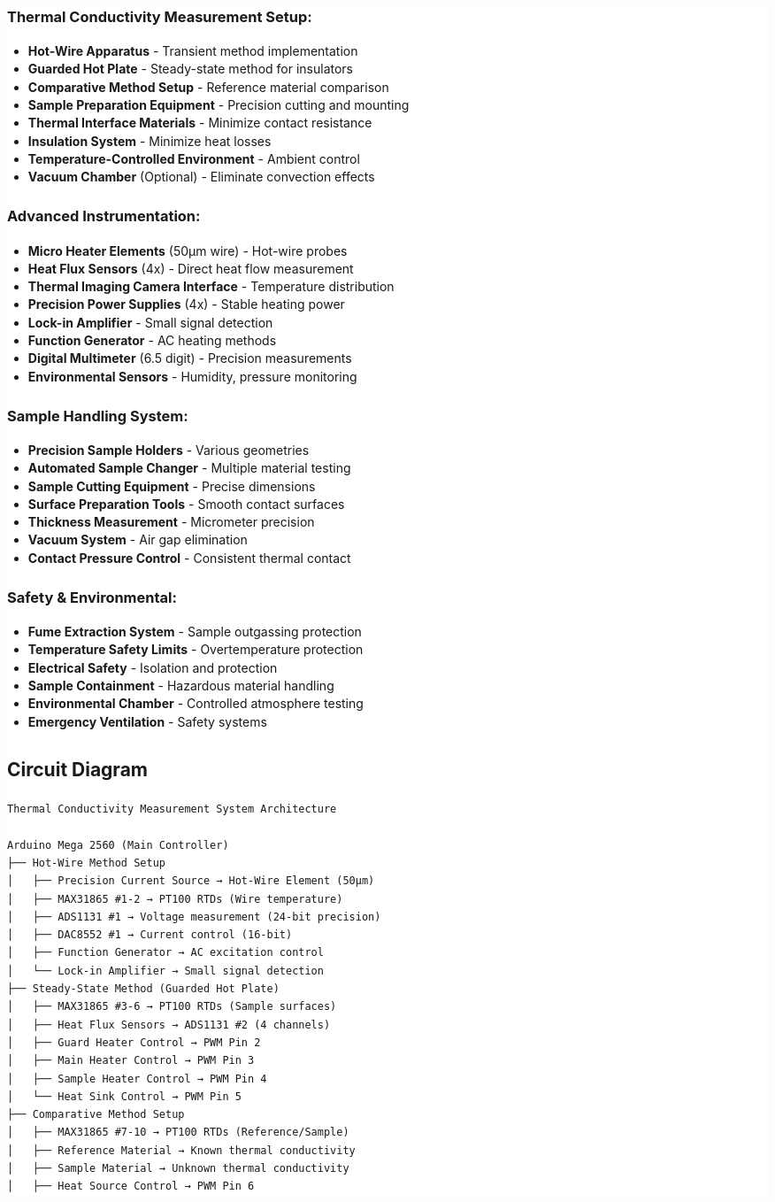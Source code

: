 ### Thermal Conductivity Measurement Setup:
- **Hot-Wire Apparatus** - Transient method implementation
- **Guarded Hot Plate** - Steady-state method for insulators
- **Comparative Method Setup** - Reference material comparison
- **Sample Preparation Equipment** - Precision cutting and mounting
- **Thermal Interface Materials** - Minimize contact resistance
- **Insulation System** - Minimize heat losses
- **Temperature-Controlled Environment** - Ambient control
- **Vacuum Chamber** (Optional) - Eliminate convection effects

### Advanced Instrumentation:
- **Micro Heater Elements** (50μm wire) - Hot-wire probes
- **Heat Flux Sensors** (4x) - Direct heat flow measurement
- **Thermal Imaging Camera Interface** - Temperature distribution
- **Precision Power Supplies** (4x) - Stable heating power
- **Lock-in Amplifier** - Small signal detection
- **Function Generator** - AC heating methods
- **Digital Multimeter** (6.5 digit) - Precision measurements
- **Environmental Sensors** - Humidity, pressure monitoring

### Sample Handling System:
- **Precision Sample Holders** - Various geometries
- **Automated Sample Changer** - Multiple material testing
- **Sample Cutting Equipment** - Precise dimensions
- **Surface Preparation Tools** - Smooth contact surfaces
- **Thickness Measurement** - Micrometer precision
- **Vacuum System** - Air gap elimination
- **Contact Pressure Control** - Consistent thermal contact

### Safety & Environmental:
- **Fume Extraction System** - Sample outgassing protection
- **Temperature Safety Limits** - Overtemperature protection
- **Electrical Safety** - Isolation and protection
- **Sample Containment** - Hazardous material handling
- **Environmental Chamber** - Controlled atmosphere testing
- **Emergency Ventilation** - Safety systems

## Circuit Diagram

```
Thermal Conductivity Measurement System Architecture

Arduino Mega 2560 (Main Controller)
├── Hot-Wire Method Setup
│   ├── Precision Current Source → Hot-Wire Element (50μm)
│   ├── MAX31865 #1-2 → PT100 RTDs (Wire temperature)
│   ├── ADS1131 #1 → Voltage measurement (24-bit precision)
│   ├── DAC8552 #1 → Current control (16-bit)
│   ├── Function Generator → AC excitation control
│   └── Lock-in Amplifier → Small signal detection
├── Steady-State Method (Guarded Hot Plate)
│   ├── MAX31865 #3-6 → PT100 RTDs (Sample surfaces)
│   ├── Heat Flux Sensors → ADS1131 #2 (4 channels)
│   ├── Guard Heater Control → PWM Pin 2
│   ├── Main Heater Control → PWM Pin 3
│   ├── Sample Heater Control → PWM Pin 4
│   └── Heat Sink Control → PWM Pin 5
├── Comparative Method Setup
│   ├── MAX31865 #7-10 → PT100 RTDs (Reference/Sample)
│   ├── Reference Material → Known thermal conductivity
│   ├── Sample Material → Unknown thermal conductivity
│   ├── Heat Source Control → PWM Pin 6
```